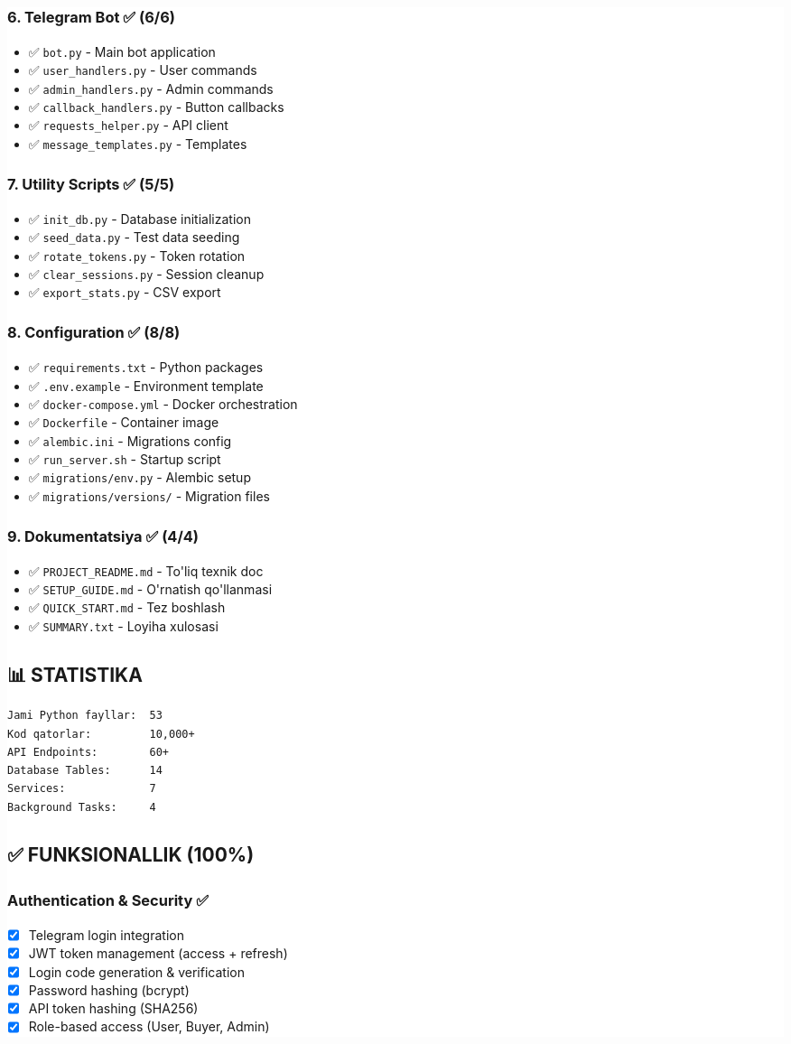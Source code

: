 ### 6. Telegram Bot ✅ (6/6)
- ✅ `bot.py` - Main bot application
- ✅ `user_handlers.py` - User commands
- ✅ `admin_handlers.py` - Admin commands
- ✅ `callback_handlers.py` - Button callbacks
- ✅ `requests_helper.py` - API client
- ✅ `message_templates.py` - Templates

### 7. Utility Scripts ✅ (5/5)
- ✅ `init_db.py` - Database initialization
- ✅ `seed_data.py` - Test data seeding
- ✅ `rotate_tokens.py` - Token rotation
- ✅ `clear_sessions.py` - Session cleanup
- ✅ `export_stats.py` - CSV export

### 8. Configuration ✅ (8/8)
- ✅ `requirements.txt` - Python packages
- ✅ `.env.example` - Environment template
- ✅ `docker-compose.yml` - Docker orchestration
- ✅ `Dockerfile` - Container image
- ✅ `alembic.ini` - Migrations config
- ✅ `run_server.sh` - Startup script
- ✅ `migrations/env.py` - Alembic setup
- ✅ `migrations/versions/` - Migration files

### 9. Dokumentatsiya ✅ (4/4)
- ✅ `PROJECT_README.md` - To'liq texnik doc
- ✅ `SETUP_GUIDE.md` - O'rnatish qo'llanmasi
- ✅ `QUICK_START.md` - Tez boshlash
- ✅ `SUMMARY.txt` - Loyiha xulosasi

## 📊 STATISTIKA

```
Jami Python fayllar:  53
Kod qatorlar:         10,000+
API Endpoints:        60+
Database Tables:      14
Services:             7
Background Tasks:     4
```

## ✅ FUNKSIONALLIK (100%)

### Authentication & Security ✅
- [x] Telegram login integration
- [x] JWT token management (access + refresh)
- [x] Login code generation & verification
- [x] Password hashing (bcrypt)
- [x] API token hashing (SHA256)
- [x] Role-based access (User, Buyer, Admin)
